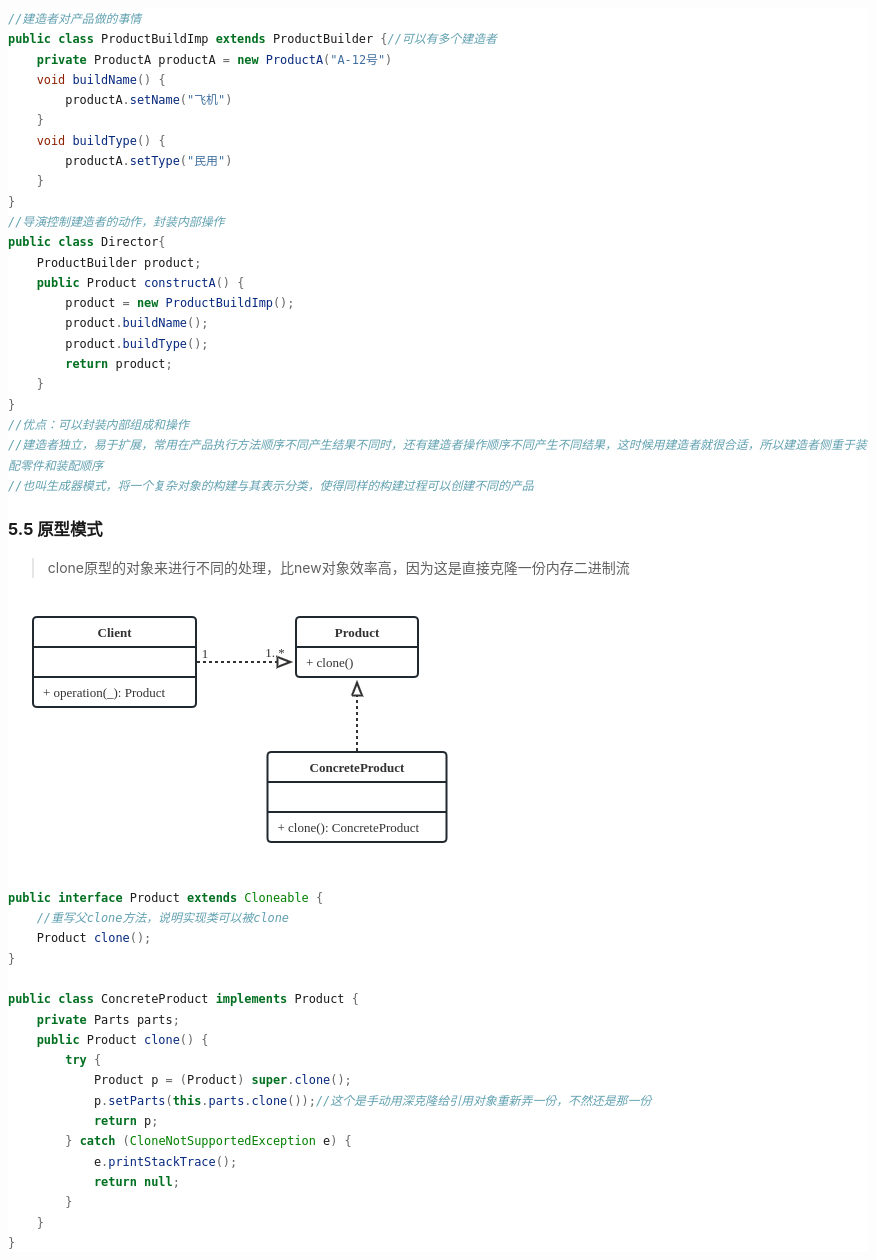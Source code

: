 ```java
//建造者对产品做的事情
public class ProductBuildImp extends ProductBuilder {//可以有多个建造者
    private ProductA productA = new ProductA("A-12号")
    void buildName() {
        productA.setName("飞机")
    }
    void buildType() {
        productA.setType("民用")
    }
}
//导演控制建造者的动作，封装内部操作
public class Director{
    ProductBuilder product;
    public Product constructA() {
        product = new ProductBuildImp();
        product.buildName();
        product.buildType();
        return product;
    }
}
//优点：可以封装内部组成和操作
//建造者独立，易于扩展，常用在产品执行方法顺序不同产生结果不同时，还有建造者操作顺序不同产生不同结果，这时候用建造者就很合适，所以建造者侧重于装配零件和装配顺序
//也叫生成器模式，将一个复杂对象的构建与其表示分类，使得同样的构建过程可以创建不同的产品
```

### 5.5 原型模式

> clone原型的对象来进行不同的处理，比new对象效率高，因为这是直接克隆一份内存二进制流

![](../IMG/prototype.png)

```java
public interface Product extends Cloneable {
    //重写父clone方法，说明实现类可以被clone
    Product clone();
}

public class ConcreteProduct implements Product {
    private Parts parts;
    public Product clone() {
        try {
            Product p = (Product) super.clone();
            p.setParts(this.parts.clone());//这个是手动用深克隆给引用对象重新弄一份，不然还是那一份
            return p;
        } catch (CloneNotSupportedException e) {
            e.printStackTrace();
            return null;
        }
    }
}
```